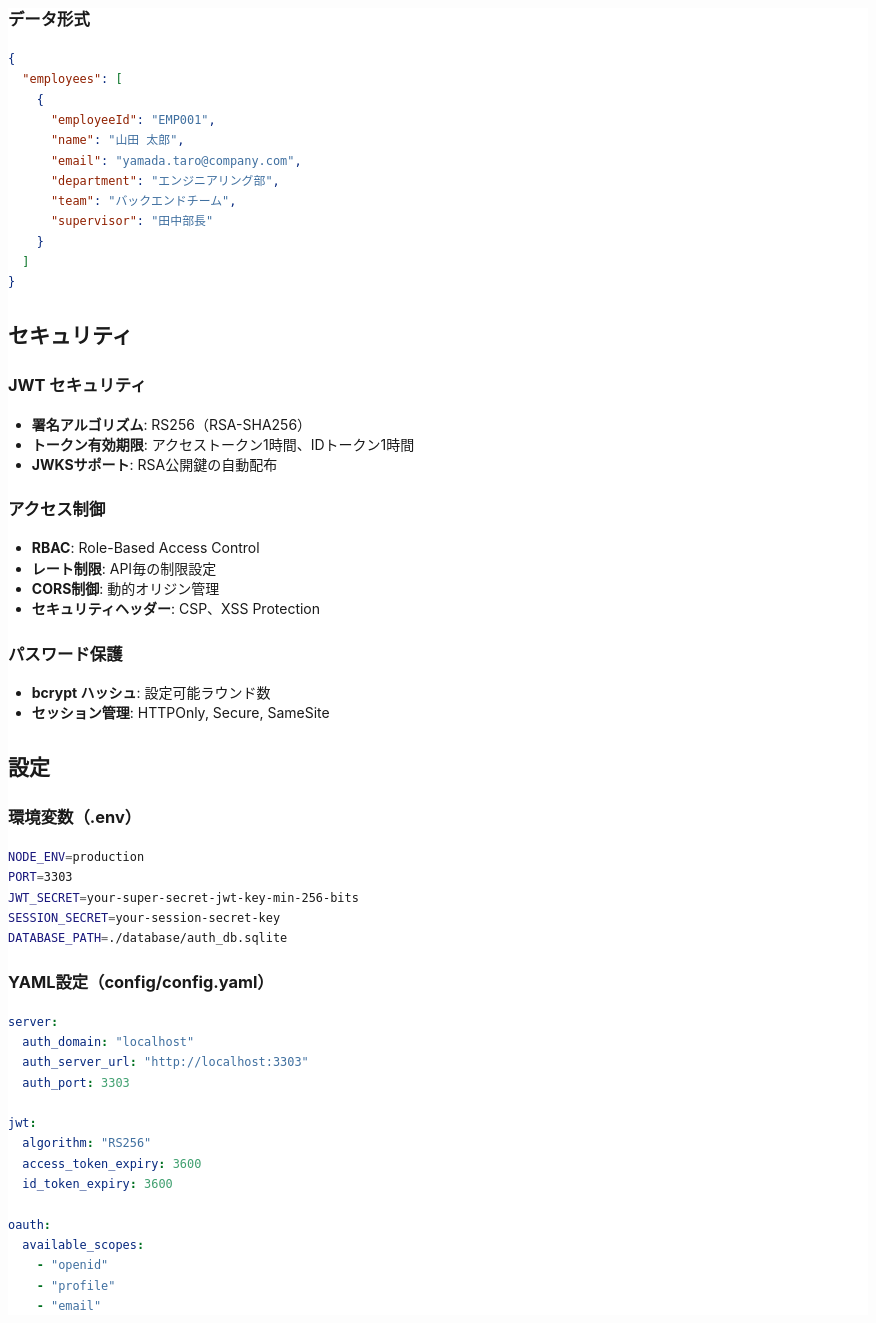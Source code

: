 ### データ形式
```json
{
  "employees": [
    {
      "employeeId": "EMP001",
      "name": "山田 太郎",
      "email": "yamada.taro@company.com",
      "department": "エンジニアリング部",
      "team": "バックエンドチーム",
      "supervisor": "田中部長"
    }
  ]
}
```

## セキュリティ

### JWT セキュリティ
- **署名アルゴリズム**: RS256（RSA-SHA256）
- **トークン有効期限**: アクセストークン1時間、IDトークン1時間
- **JWKSサポート**: RSA公開鍵の自動配布

### アクセス制御
- **RBAC**: Role-Based Access Control
- **レート制限**: API毎の制限設定
- **CORS制御**: 動的オリジン管理
- **セキュリティヘッダー**: CSP、XSS Protection

### パスワード保護
- **bcrypt ハッシュ**: 設定可能ラウンド数
- **セッション管理**: HTTPOnly, Secure, SameSite

## 設定

### 環境変数（.env）
```bash
NODE_ENV=production
PORT=3303
JWT_SECRET=your-super-secret-jwt-key-min-256-bits
SESSION_SECRET=your-session-secret-key
DATABASE_PATH=./database/auth_db.sqlite
```

### YAML設定（config/config.yaml）
```yaml
server:
  auth_domain: "localhost"
  auth_server_url: "http://localhost:3303"
  auth_port: 3303

jwt:
  algorithm: "RS256"
  access_token_expiry: 3600
  id_token_expiry: 3600

oauth:
  available_scopes: 
    - "openid"
    - "profile" 
    - "email"
```